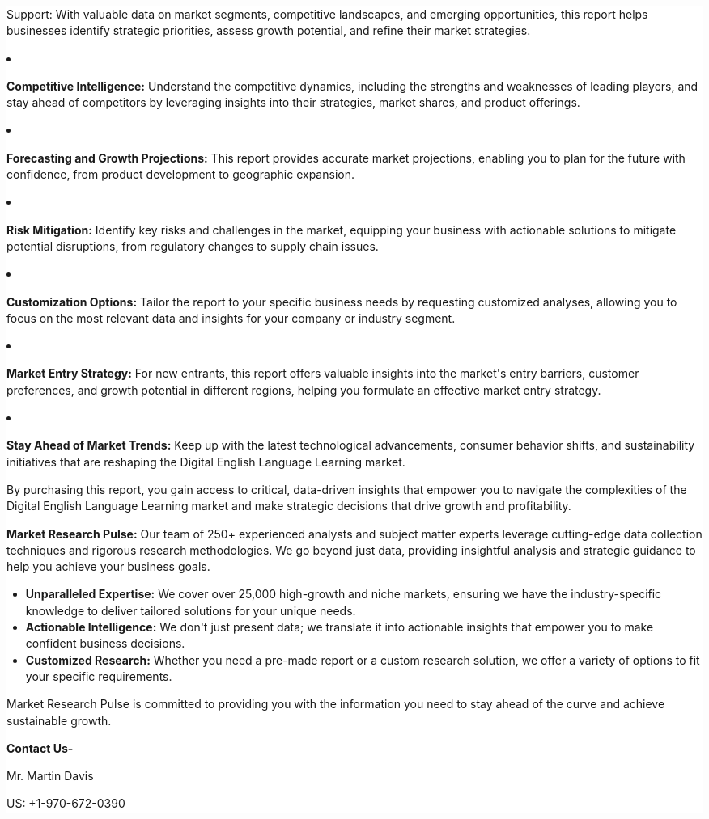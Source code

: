 Support:</strong> With valuable data on market segments, competitive landscapes, and emerging opportunities, this report helps businesses identify strategic priorities, assess growth potential, and refine their market strategies.</p></li><li><p><strong>Competitive Intelligence:</strong> Understand the competitive dynamics, including the strengths and weaknesses of leading players, and stay ahead of competitors by leveraging insights into their strategies, market shares, and product offerings.</p></li><li><p><strong>Forecasting and Growth Projections:</strong> This report provides accurate market projections, enabling you to plan for the future with confidence, from product development to geographic expansion.</p></li><li><p><strong>Risk Mitigation:</strong> Identify key risks and challenges in the market, equipping your business with actionable solutions to mitigate potential disruptions, from regulatory changes to supply chain issues.</p></li><li><p><strong>Customization Options:</strong> Tailor the report to your specific business needs by requesting customized analyses, allowing you to focus on the most relevant data and insights for your company or industry segment.</p></li><li><p><strong>Market Entry Strategy:</strong> For new entrants, this report offers valuable insights into the market's entry barriers, customer preferences, and growth potential in different regions, helping you formulate an effective market entry strategy.</p></li><li><p><strong>Stay Ahead of Market Trends:</strong> Keep up with the latest technological advancements, consumer behavior shifts, and sustainability initiatives that are reshaping the Digital English Language Learning market.</p></li></ol><p>By purchasing this report, you gain access to critical, data-driven insights that empower you to navigate the complexities of the Digital English Language Learning market and make strategic decisions that drive growth and profitability.</p><p><strong>Market Research Pulse:</strong>&nbsp;Our team of 250+ experienced analysts and subject matter experts leverage cutting-edge data collection techniques and rigorous research methodologies. We go beyond just data, providing insightful analysis and strategic guidance to help you achieve your business goals.</p><ul><li><strong>Unparalleled Expertise:</strong>&nbsp;We cover over 25,000 high-growth and niche markets, ensuring we have the industry-specific knowledge to deliver tailored solutions for your unique needs.</li><li><strong>Actionable Intelligence:</strong>&nbsp;We don't just present data; we translate it into actionable insights that empower you to make confident business decisions.</li><li><strong>Customized Research:</strong>&nbsp;Whether you need a pre-made report or a custom research solution, we offer a variety of options to fit your specific requirements.</li></ul><p>Market Research Pulse is committed to providing you with the information you need to stay ahead of the curve and achieve sustainable growth.</p><p><strong>Contact Us-</strong></p><p>Mr. Martin Davis</p><p>US: +1-970-672-0390</p>
